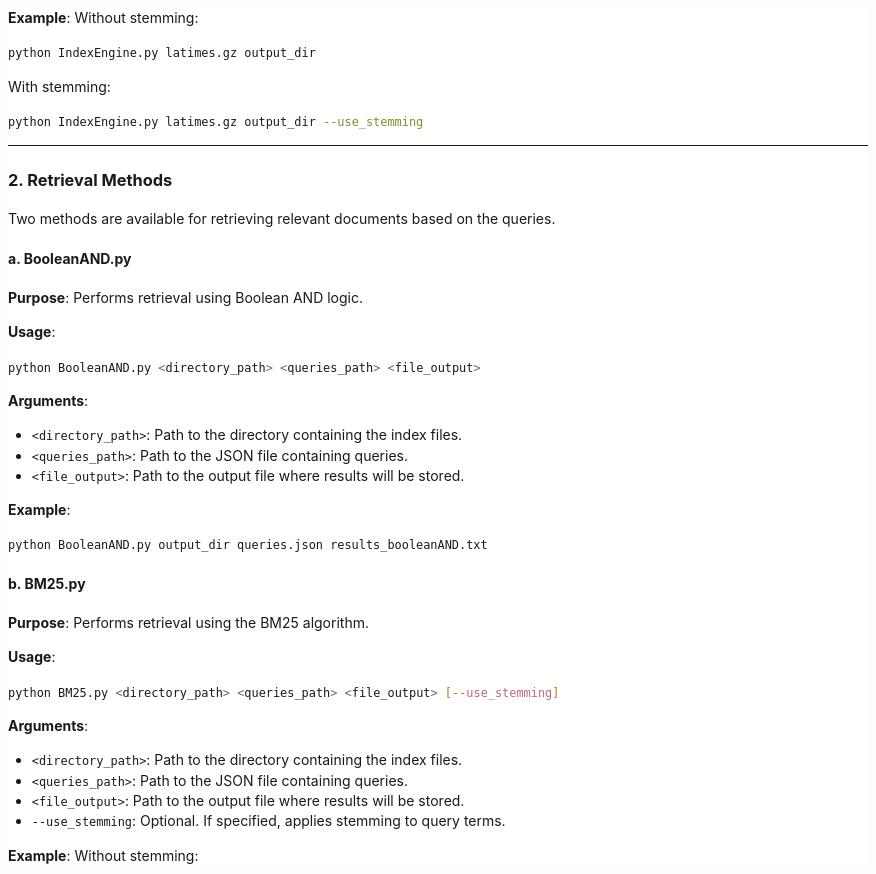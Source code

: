 **Example**:
Without stemming:

```bash
python IndexEngine.py latimes.gz output_dir
```

With stemming:

```bash
python IndexEngine.py latimes.gz output_dir --use_stemming
```

---

### **2. Retrieval Methods**

Two methods are available for retrieving relevant documents based on the queries.

#### a. BooleanAND.py

**Purpose**:
Performs retrieval using Boolean AND logic.

**Usage**:

```bash
python BooleanAND.py <directory_path> <queries_path> <file_output>
```

**Arguments**:

- `<directory_path>`: Path to the directory containing the index files.
- `<queries_path>`: Path to the JSON file containing queries.
- `<file_output>`: Path to the output file where results will be stored.

**Example**:

```bash
python BooleanAND.py output_dir queries.json results_booleanAND.txt
```

#### b. BM25.py

**Purpose**:
Performs retrieval using the BM25 algorithm.

**Usage**:

```bash
python BM25.py <directory_path> <queries_path> <file_output> [--use_stemming]
```

**Arguments**:

- `<directory_path>`: Path to the directory containing the index files.
- `<queries_path>`: Path to the JSON file containing queries.
- `<file_output>`: Path to the output file where results will be stored.
- `--use_stemming`: Optional. If specified, applies stemming to query terms.

**Example**:
Without stemming:

